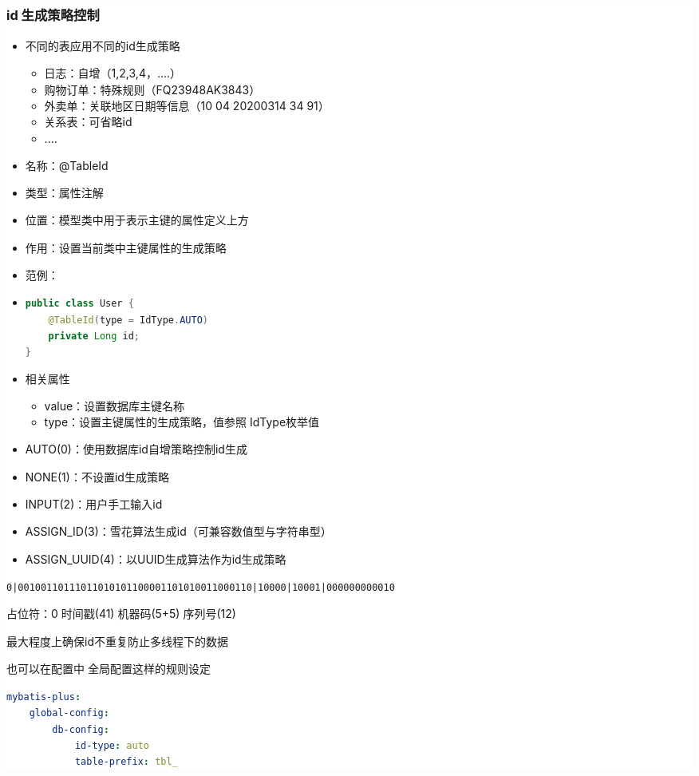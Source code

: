 

### **id 生成策略控制**

- 不同的表应用不同的id生成策略

  - 日志：自增（1,2,3,4，....）
  - 购物订单：特殊规则（FQ23948AK3843）
  - 外卖单：关联地区日期等信息（10 04 20200314 34 91）
  - 关系表：可省略id
  - ....

- 名称：@TableId

- 类型：属性注解

- 位置：模型类中用于表示主键的属性定义上方

- 作用：设置当前类中主键属性的生成策略

- 范例：

- ```java
  public class User {
      @TableId(type = IdType.AUTO)
      private Long id;
  }
  ```

- 相关属性

  - value：设置数据库主键名称
  - type：设置主键属性的生成策略，值参照 IdType枚举值

- AUTO(0)：使用数据库id自增策略控制id生成

- NONE(1)：不设置id生成策略

- INPUT(2)：用户手工输入id

- ASSIGN_ID(3)：雪花算法生成id（可兼容数值型与字符串型）

- ASSIGN_UUID(4)：以UUID生成算法作为id生成策略

`0|00100110111011010101100001101010011000110|10000|10001|000000000010`

占位符：0	时间戳(41) 	机器码(5+5)	序列号(12)

最大程度上确保id不重复防止多线程下的数据

也可以在配置中 全局配置这样的规则设定

```yaml
mybatis-plus:
	global-config:
		db-config:
			id-type: auto
			table-prefix: tbl_
```
